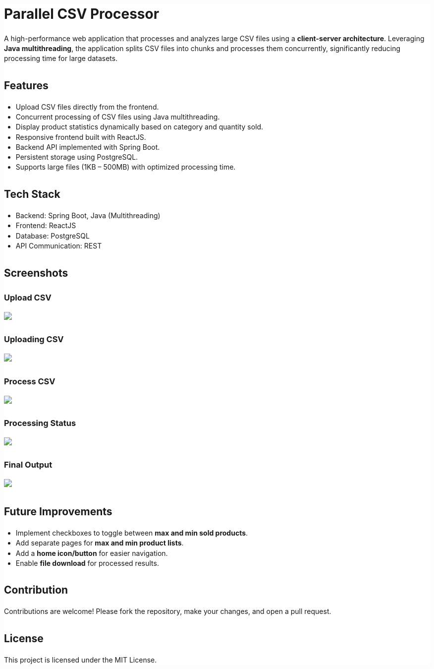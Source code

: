 # Parallel CSV Processor

A high-performance web application that processes and analyzes large CSV files using a **client-server architecture**. Leveraging **Java multithreading**, the application splits CSV files into chunks and processes them concurrently, significantly reducing processing time for large datasets.

## Features

- Upload CSV files directly from the frontend.
- Concurrent processing of CSV files using Java multithreading.
- Display product statistics dynamically based on category and quantity sold.
- Responsive frontend built with ReactJS.
- Backend API implemented with Spring Boot.
- Persistent storage using PostgreSQL.
- Supports large files (1KB – 500MB) with optimized processing time.

## Tech Stack

- Backend: Spring Boot, Java (Multithreading)
- Frontend: ReactJS
- Database: PostgreSQL
- API Communication: REST

## Screenshots

### Upload CSV
<img src="https://github.com/user-attachments/assets/cb18e853-38f6-4903-9e4b-6c4fc9287d7e" width="800"/>

### Uploading CSV
<img src="https://github.com/user-attachments/assets/2fdb2757-ab2d-42ec-a8c4-e4e50896677d" width="800"/>

### Process CSV
<img src="https://github.com/user-attachments/assets/f1e0523a-605b-4d63-a326-bdf1e37e16ce" width="800"/>

### Processing Status
<img src="https://github.com/user-attachments/assets/d7677959-2f4f-47c5-bc6c-7d121fd44bd7" width="800"/>

### Final Output
<img src="https://github.com/user-attachments/assets/e144fac2-9aa1-4844-9f05-1ea9908a1e9f" width="800"/>


## Future Improvements

- Implement checkboxes to toggle between **max and min sold products**.
- Add separate pages for **max and min product lists**.
- Add a **home icon/button** for easier navigation.
- Enable **file download** for processed results.

## Contribution

Contributions are welcome! Please fork the repository, make your changes, and open a pull request.

## License

This project is licensed under the MIT License.


     
